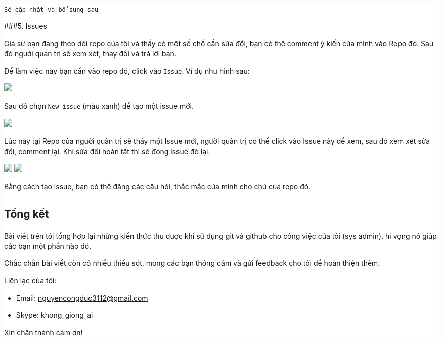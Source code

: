 ```
Sẽ cập nhật và bổ sung sau
```

<a name="5"></a>
###5. Issues


Giả sử bạn đang theo dõi repo của tôi và thấy có một số chỗ cần sửa đổi, bạn có thể comment ý kiến của mình vào Repo đó. Sau đó người quản trị sẽ xem xét, thay đổi và trả lời bạn.

Để làm việc này bạn cần vào repo đó, click vào `Issue`. Ví dụ như hình sau:

<img src=http://i.imgur.com/JGiXt76.png>

Sau đó chọn `New issue` (màu xanh) để tạo một issue mới.

<img src=http://i.imgur.com/RTh8QjV.png>

Lúc này tại Repo của người quản trị sẽ thấy một Issue mới, người quản trị có thể click vào Issue này để xem, sau đó xem xét sửa đổi, comment lại. Khi sửa đổi hoàn tất thì sẽ đóng issue đó lại.

<img src=http://i.imgur.com/j8ioZgA.png>

<img src=http://i.imgur.com/fJroMte.png>

Bằng cách tạo issue, bạn có thể đăng các câu hỏi, thắc mắc của mình cho chủ của repo đó.

<a name="Tongket"></a>
## Tổng kết 

Bài viết trên tôi tổng hợp lại những kiến thức thu được khi sử dụng git và github cho công việc của tôi (sys admin), hi vọng nó giúp các bạn một phần nào đó.

Chắc chắn bài viết còn có nhiều thiếu sót, mong các bạn thông cảm và gửi feedback cho tôi để hoàn thiện thêm.

Liên lạc của tôi:

- Email: nguyencongduc3112@gmail.com

- Skype: khong_giong_ai

Xin chân thành cảm ơn!
